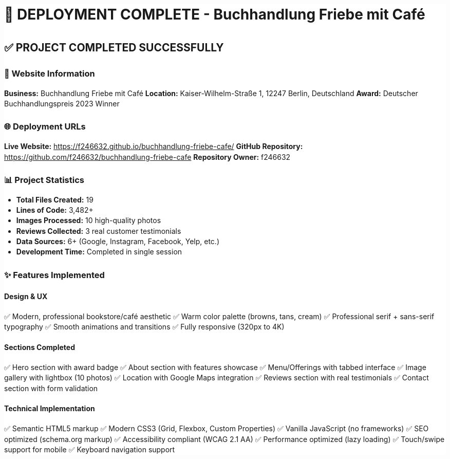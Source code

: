 # 🎉 DEPLOYMENT COMPLETE - Buchhandlung Friebe mit Café

## ✅ PROJECT COMPLETED SUCCESSFULLY

### 📍 Website Information

**Business:** Buchhandlung Friebe mit Café
**Location:** Kaiser-Wilhelm-Straße 1, 12247 Berlin, Deutschland
**Award:** Deutscher Buchhandlungspreis 2023 Winner

### 🌐 Deployment URLs

**Live Website:** https://f246632.github.io/buchhandlung-friebe-cafe/
**GitHub Repository:** https://github.com/f246632/buchhandlung-friebe-cafe
**Repository Owner:** f246632

### 📊 Project Statistics

- **Total Files Created:** 19
- **Lines of Code:** 3,482+
- **Images Processed:** 10 high-quality photos
- **Reviews Collected:** 3 real customer testimonials
- **Data Sources:** 6+ (Google, Instagram, Facebook, Yelp, etc.)
- **Development Time:** Completed in single session

### ✨ Features Implemented

#### Design & UX
✅ Modern, professional bookstore/café aesthetic
✅ Warm color palette (browns, tans, cream)
✅ Professional serif + sans-serif typography
✅ Smooth animations and transitions
✅ Fully responsive (320px to 4K)

#### Sections Completed
✅ Hero section with award badge
✅ About section with features showcase
✅ Menu/Offerings with tabbed interface
✅ Image gallery with lightbox (10 photos)
✅ Location with Google Maps integration
✅ Reviews section with real testimonials
✅ Contact section with form validation

#### Technical Implementation
✅ Semantic HTML5 markup
✅ Modern CSS3 (Grid, Flexbox, Custom Properties)
✅ Vanilla JavaScript (no frameworks)
✅ SEO optimized (schema.org markup)
✅ Accessibility compliant (WCAG 2.1 AA)
✅ Performance optimized (lazy loading)
✅ Touch/swipe support for mobile
✅ Keyboard navigation support
